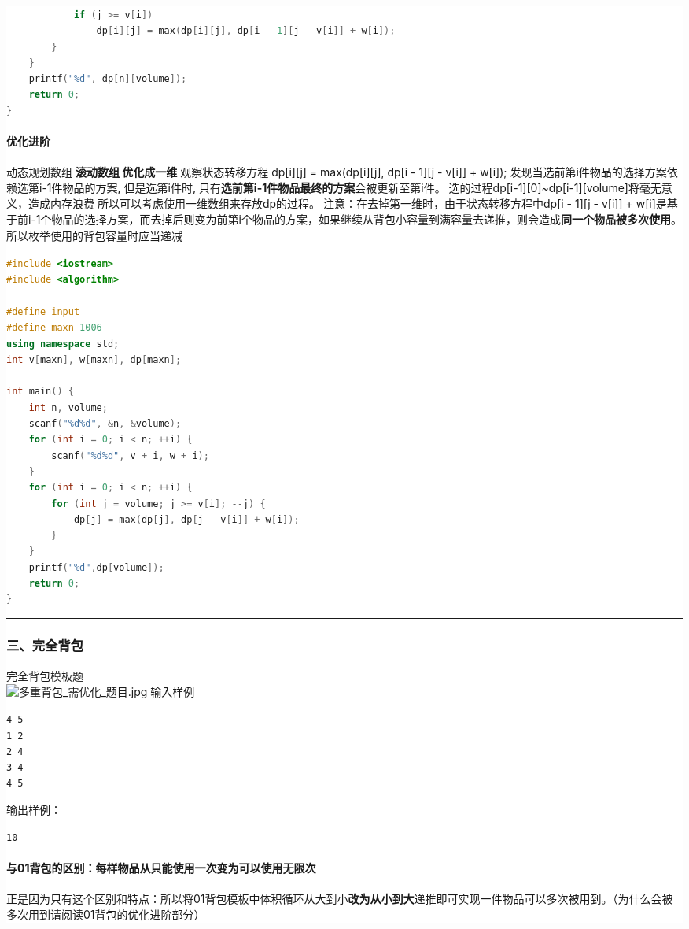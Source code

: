 ```C++
            if (j >= v[i])
                dp[i][j] = max(dp[i][j], dp[i - 1][j - v[i]] + w[i]);
        }
    }
    printf("%d", dp[n][volume]);
    return 0;
}

```
#### <a name="优化进阶">优化进阶</a>
动态规划数组 **滚动数组 优化成一维**
观察状态转移方程 dp[i][j] = max(dp[i][j], dp[i - 1][j - v[i]] + w[i]);
发现当选前第i件物品的选择方案依赖选第i-1件物品的方案, 但是选第i件时, 只有**选前第i-1件物品最终的方案**会被更新至第i件。
选的过程dp[i-1][0]~dp[i-1][volume]将毫无意义，造成内存浪费
所以可以考虑使用一维数组来存放dp的过程。
注意：在去掉第一维时，由于状态转移方程中dp[i - 1][j - v[i]] + w[i]是基于前i-1个物品的选择方案，而去掉后则变为前第i个物品的方案，如果继续从背包小容量到满容量去递推，则会造成**同一个物品被多次使用**。所以枚举使用的背包容量时应当递减
```C++
#include <iostream>
#include <algorithm>

#define input 
#define maxn 1006
using namespace std;
int v[maxn], w[maxn], dp[maxn];

int main() {
    int n, volume;
    scanf("%d%d", &n, &volume);
    for (int i = 0; i < n; ++i) {
        scanf("%d%d", v + i, w + i);
    }
    for (int i = 0; i < n; ++i) {
        for (int j = volume; j >= v[i]; --j) {
            dp[j] = max(dp[j], dp[j - v[i]] + w[i]);
        }
    }
    printf("%d",dp[volume]);
    return 0;
}

```

--------
### 三、<a name="完全背包">完全背包</a>
完全背包模板题  
![多重背包_需优化_题目.jpg](https://i.loli.net/2021/04/01/q3O2fuejTkJ5cUw.jpg)
输入样例
```
4 5
1 2
2 4
3 4
4 5
```
输出样例：
```
10
```
#### 与01背包的区别：每样物品从只能使用一次变为可以使用无限次  
正是因为只有这个区别和特点：所以将01背包模板中体积循环从大到小**改为从小到大**递推即可实现一件物品可以多次被用到。（为什么会被多次用到请阅读01背包的[优化进阶](#优化进阶)部分）  
